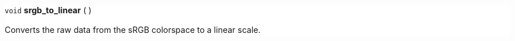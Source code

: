 `void` **srgb_to_linear** ( )<div id="class_image_method_srgb_to_linear"></div>

Converts the raw data from the sRGB colorspace to a linear scale.

[^virtual]: 本方法通常需要用户覆盖才能生效。
[^const]: 本方法无副作用，不会修改该实例的任何成员变量。
[^vararg]: 本方法除了能接受在此处描述的参数外，还能够继续接受任意数量的参数。
[^constructor]: 本方法用于构造某个类型。
[^static]: 调用本方法无需实例，可直接使用类名进行调用。
[^operator]: 本方法描述的是使用本类型作为左操作数的有效运算符。
[^bitfield]: 这个值是由下列位标志构成位掩码的整数。
[^void]: 无返回值。
